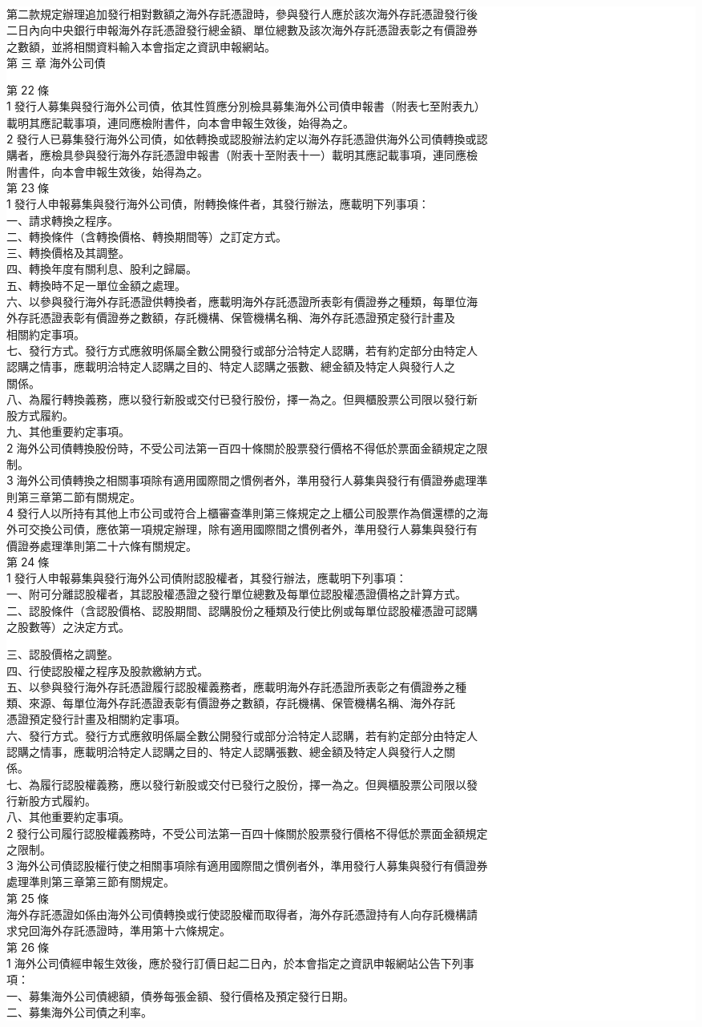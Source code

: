 第二款規定辦理追加發行相對數額之海外存託憑證時，參與發行人應於該次海外存託憑證發行後  
二日內向中央銀行申報海外存託憑證發行總金額、單位總數及該次海外存託憑證表彰之有價證券  
之數額，並將相關資料輸入本會指定之資訊申報網站。  
第 三 章 海外公司債  


第 22 條  
1 發行人募集與發行海外公司債，依其性質應分別檢具募集海外公司債申報書（附表七至附表九）  
載明其應記載事項，連同應檢附書件，向本會申報生效後，始得為之。  
2 發行人已募集發行海外公司債，如依轉換或認股辦法約定以海外存託憑證供海外公司債轉換或認  
購者，應檢具參與發行海外存託憑證申報書（附表十至附表十一）載明其應記載事項，連同應檢  
附書件，向本會申報生效後，始得為之。  
第 23 條  
1 發行人申報募集與發行海外公司債，附轉換條件者，其發行辦法，應載明下列事項：  
一、請求轉換之程序。  
二、轉換條件（含轉換價格、轉換期間等）之訂定方式。  
三、轉換價格及其調整。  
四、轉換年度有關利息、股利之歸屬。  
五、轉換時不足一單位金額之處理。  
六、以參與發行海外存託憑證供轉換者，應載明海外存託憑證所表彰有價證券之種類，每單位海  
外存託憑證表彰有價證券之數額，存託機構、保管機構名稱、海外存託憑證預定發行計畫及  
相關約定事項。  
七、發行方式。發行方式應敘明係屬全數公開發行或部分洽特定人認購，若有約定部分由特定人  
認購之情事，應載明洽特定人認購之目的、特定人認購之張數、總金額及特定人與發行人之  
關係。  
八、為履行轉換義務，應以發行新股或交付已發行股份，擇一為之。但興櫃股票公司限以發行新  
股方式履約。  
九、其他重要約定事項。  
2 海外公司債轉換股份時，不受公司法第一百四十條關於股票發行價格不得低於票面金額規定之限  
制。  
3 海外公司債轉換之相關事項除有適用國際間之慣例者外，準用發行人募集與發行有價證券處理準  
則第三章第二節有關規定。  
4 發行人以所持有其他上市公司或符合上櫃審查準則第三條規定之上櫃公司股票作為償還標的之海  
外可交換公司債，應依第一項規定辦理，除有適用國際間之慣例者外，準用發行人募集與發行有  
價證券處理準則第二十六條有關規定。  
第 24 條  
1 發行人申報募集與發行海外公司債附認股權者，其發行辦法，應載明下列事項：  
一、附可分離認股權者，其認股權憑證之發行單位總數及每單位認股權憑證價格之計算方式。  
二、認股條件（含認股價格、認股期間、認購股份之種類及行使比例或每單位認股權憑證可認購  
之股數等）之決定方式。  


三、認股價格之調整。  
四、行使認股權之程序及股款繳納方式。  
五、以參與發行海外存託憑證履行認股權義務者，應載明海外存託憑證所表彰之有價證券之種  
類、來源、每單位海外存託憑證表彰有價證券之數額，存託機構、保管機構名稱、海外存託  
憑證預定發行計畫及相關約定事項。  
六、發行方式。發行方式應敘明係屬全數公開發行或部分洽特定人認購，若有約定部分由特定人  
認購之情事，應載明洽特定人認購之目的、特定人認購張數、總金額及特定人與發行人之關  
係。  
七、為履行認股權義務，應以發行新股或交付已發行之股份，擇一為之。但興櫃股票公司限以發  
行新股方式履約。  
八、其他重要約定事項。  
2 發行公司履行認股權義務時，不受公司法第一百四十條關於股票發行價格不得低於票面金額規定  
之限制。  
3 海外公司債認股權行使之相關事項除有適用國際間之慣例者外，準用發行人募集與發行有價證券  
處理準則第三章第三節有關規定。  
第 25 條  
海外存託憑證如係由海外公司債轉換或行使認股權而取得者，海外存託憑證持有人向存託機構請  
求兌回海外存託憑證時，準用第十六條規定。  
第 26 條  
1 海外公司債經申報生效後，應於發行訂價日起二日內，於本會指定之資訊申報網站公告下列事  
項：  
一、募集海外公司債總額，債券每張金額、發行價格及預定發行日期。  
二、募集海外公司債之利率。  
